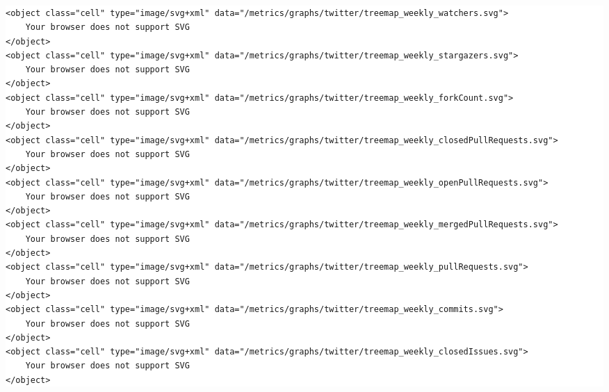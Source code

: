 	<object class="cell" type="image/svg+xml" data="/metrics/graphs/twitter/treemap_weekly_watchers.svg">
		Your browser does not support SVG
	</object>
	<object class="cell" type="image/svg+xml" data="/metrics/graphs/twitter/treemap_weekly_stargazers.svg">
		Your browser does not support SVG
	</object>
	<object class="cell" type="image/svg+xml" data="/metrics/graphs/twitter/treemap_weekly_forkCount.svg">
		Your browser does not support SVG
	</object>
	<object class="cell" type="image/svg+xml" data="/metrics/graphs/twitter/treemap_weekly_closedPullRequests.svg">
		Your browser does not support SVG
	</object>
	<object class="cell" type="image/svg+xml" data="/metrics/graphs/twitter/treemap_weekly_openPullRequests.svg">
		Your browser does not support SVG
	</object>
	<object class="cell" type="image/svg+xml" data="/metrics/graphs/twitter/treemap_weekly_mergedPullRequests.svg">
		Your browser does not support SVG
	</object>
	<object class="cell" type="image/svg+xml" data="/metrics/graphs/twitter/treemap_weekly_pullRequests.svg">
		Your browser does not support SVG
	</object>
	<object class="cell" type="image/svg+xml" data="/metrics/graphs/twitter/treemap_weekly_commits.svg">
		Your browser does not support SVG
	</object>
	<object class="cell" type="image/svg+xml" data="/metrics/graphs/twitter/treemap_weekly_closedIssues.svg">
		Your browser does not support SVG
	</object>
</div>
</div>
